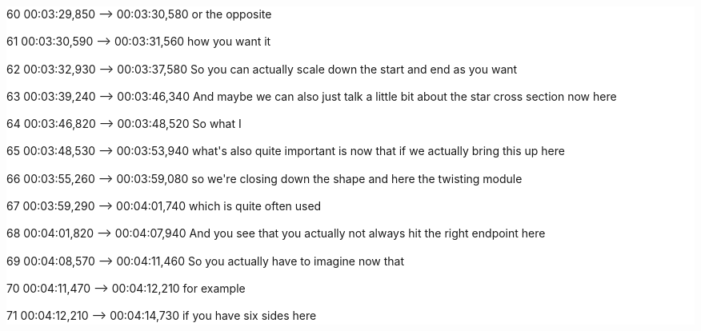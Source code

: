60
00:03:29,850 --> 00:03:30,580
or the opposite

61
00:03:30,590 --> 00:03:31,560
how you want it

62
00:03:32,930 --> 00:03:37,580
So you can actually scale down the start and end as you want

63
00:03:39,240 --> 00:03:46,340
And maybe we can also just talk a little bit about the star cross section now here

64
00:03:46,820 --> 00:03:48,520
So what I

65
00:03:48,530 --> 00:03:53,940
what's also quite important is now that if we actually bring this up here

66
00:03:55,260 --> 00:03:59,080
so we're closing down the shape and here the twisting module

67
00:03:59,290 --> 00:04:01,740
which is quite often used

68
00:04:01,820 --> 00:04:07,940
And you see that you actually not always hit the right endpoint here

69
00:04:08,570 --> 00:04:11,460
So you actually have to imagine now that

70
00:04:11,470 --> 00:04:12,210
for example

71
00:04:12,210 --> 00:04:14,730
if you have six side​‌​‌​​‌‌​​‌‌​​‌‌‌‌​‌​​‌‌​‌‌‌​​‌‌​​‌‌​​‌‌​‌‌​​​‌‌​​‌‌​​‌‌‌‌‌‌​​‌‌‌​​‌‌‌​‌​‌​‌‌‌​‌​​‌‌‌‌​‌​‌‌​​​‌‌‌‌‌‌​​‌‌​‌​‌‌‌​‌​‌​‌​​‌‌‌​‌‌​​‌‌​​​‌​​‌‌​​‌‌‌‌​‌​‌‌​​​‌‌‌​​‌‌‌​‌​​​‌​​‌‌​​‌‌‌‌​‌​‌​‌​​‌‌​‌​‌​​‌‌‌​​‌‌‌​‌‌‌‌​​​‌‌‌​‌‌​​‌‌‌​‌‌‌‌​‌​​‌‌​​‌‌​​‌‌​​‌‌​‌‌​​​‌‌​​‌‌​​‌‌​​‌‌‌‌​‌‌‌​‌​​‌‌​‌​‌‌‌​‌​‌‌‌‌‌​‌‌​​‌​​‌‌​‌‌‌‌‌​‌‌‌​‌​​‌‌‌‌​‌​​‌‌​‌‌‌‌‌​‌‌‌‌‌​​‌‌‌‌​‌​​‌‌‌​​‌‌‌​‌​‌‌‌​​‌‌‌‌‌​​​‌‌‌‌‌​​​‌‌‌‌‌​​​‌‌‌‌‌​​​‌‌​​​‌​​‌‌​​‌‌​​‌‌​​‌‌‌‌​‌​‌‌‌​​‌‌‌‌‌​​​‌‌​‌‌‌‌‌​‌‌‌​‌​​‌‌‌‌​‌‌‌​‌‌​‌‌​​‌‌​‌​‌‌‌​‌​‌‌‌‌‌​‌​‌​‌​​‌‌‌‌​‌​​‌‌‌‌​‌​​‌‌​​‌‌‌‌​‌​‌​‌‌‌​‌‌‌​‌‌‌​‌​‌‌​​​‌‌‌​‌‌‌‌​‌​​​‌​​‌‌​‌​‌‌‌​‌​‌​‌‌‌​‌​‌‌‌‌‌​‌​‌​‌​​‌‌​‌​‌​​‌‌​‌​‌‌‌​‌‌​​‌‌‌​‌‌‌​‌‌‌​‌‌‌​‌​​‌‌‌‌​‌​​‌‌‌​​‌‌‌​‌​​‌‌​​‌‌‌​​‌​​‌‌‌‌​‌​​‌‌​‌‌​​​‌‌‌​​‌‌‌​‌​‌‌‌‌‌​‌‌​​‌‌‌​‌‌‌​‌‌‌​‌​​​‌​​‌‌‌‌‌‌​​‌‌‌‌​‌‌‌​‌‌‌​‌‌‌​‌‌​‌‌​​‌‌​​‌‌​​‌‌‌‌‌‌​​‌‌​​‌‌‌‌​‌‌‌​‌‌‌​‌​‌​‌‌‌​‌‌​‌‌‌‌​‌​‌‌​​​‌‌‌​‌‌​​‌‌‌​​‌​​‌‌‌‌​‌​​‌‌‌‌​‌​​‌‌​‌‌‌​​‌‌​‌‌‌‌‌​‌‌‌‌​​​‌‌‌​‌‌‌‌​‌‌‌​‌‌‌​‌‌‌​‌‌‌​‌‌​​‌​​‌‌​‌​‌‌‌​‌​‌‌‌​​‌‌​‌‌​​​‌‌‌‌​‌‌‌​‌​‌‌‌​​‌‌‌‌‌​​​‌‌​‌​‌​​‌‌‌‌​‌​​‌‌‌​‌‌‌‌​‌‌​‌‌‌‌​‌‌​​‌‌‌​‌​‌‌‌‌‌​‌‌​‌‌‌‌​‌‌​‌‌‌‌​‌‌‌‌‌​​‌‌‌‌‌‌​​‌‌​‌‌‌​​‌‌‌​‌‌‌‌​‌‌​‌‌‌‌​‌‌​​‌​​‌‌​​‌‌​​‌‌‌​​‌​​‌‌‌​​‌​​‌‌​‌​‌‌‌​‌‌‌‌‌‌‌‌‌‌‌‌‌‌‌‌‌‌‌‌‌‌‌‌‌‌‌‌‌‌‌‌‌‌‌‌‌‌‌‌‌‌‌‌‌‌‌‌‌‌‌‌‌‌‌‌‌‌‌‌‌‌‌‌‌‌‌‌‌‌‌‌‌‌‌‌‌‌‌‌‌‌‌‌‌‌‌‌‌‌‌‌‌‌‌‌‌‌‌‌‌‌‌‌‌‌‌‌‌‌‌‌‌‌‌‌‌‌‌‌‌‌‌‌‌‌‌‌‌‌‌‌‌‌‌‌‌‌‌‌‌‌‌‌‌‌‌‌‌‌‌‌‌‌‌‌‌‌‌‌‌‌‌‌‌‌‌‌‌‌‌‌‌‌‌‌‌‌‌‌‌‌‌‌‌‌‌‌‌‌‌‌‌‌‌‌‌‌‌‌‌‌‌‌‌‌‌‌‌‌‌‌‌‌‌‌‌‌‌‌‌‌‌‌‌‌‌‌‌‌‌‌‌‌‌‌‌‌‌‌‌‌‌‌‌‌‌‌‌‌‌‌‌‌‌‌‌‌‌‌‌‌‌‌‌‌‌‌‌‌‌‌‌‌‌‌‌‌‌‌‌‌‌‌‌‌‌‌‌‌‌‌‌‌‌‌‌‌‌‌‌‌‌‌‌‌‌‌‌‌‌‌‌‌‌‌‌‌‌‌‌‌‌‌‌‌‌‌‌‌‌‌‌‌‌‌‌‌‌‌‌‌‌‌‌‌‌‌‌‌‌‌‌‌‌‌‌‌‌‌‌‌‌‌‌‌‌‌‌‌‌‌‌‌‌‌‌‌‌‌‌‌‌‌‌‌‌‌‌‌‌‌‌‌‌‌‌‌‌‌‌‌‌‌‌‌‌‌‌‌‌‌‌‌‌‌‌‌‌‌‌‌‌‌‌‌‌‌‌‌‌‌‌‌‌‌‌‌‌‌‌‌‌‌‌‌‌‌‌‌‌‌‌‌‌‌‌‌‌‌‌‌‌‌‌‌‌‌‌‌‌‌‌‌‌‌‌‌‌‌‌‌‌‌‌‌‌‌‌‌‌‌‌‌‌‌‌‌‌‌‌‌‌‌‌‌‌‌‌‌‌‌‌‌‌‌‌‌‌‌‌‌‌‌‌‌‌‌‌‌‌‌‌‌‌‌‌‌‌‌‌‌‌‌‌‌‌‌‌‌‌‌‌‌‌‌‌‌‌‌‌‌‌‌‌‌‌‌‌‌‌‌‌‌‌‌‌‌‌‌‌‌‌‌‌‌‌‌‌‌‌‌‌‌‌‌‌‌‌‌‌‌‌‌‌‌‌‌‌‌‌‌‌‌‌‌‌‌‌‌‌‌‌‌‌‌‌‌‌‌‌‌‌‌‌‌‌‌‌‌‌‌‌‌‌‌‌‌‌‌‌‌‌‌‌‌‌‌‌‌‌‌‌‌‌‌‌‌‌‌‌‌‌‌‌‌‌‌‌‌‌‌‌‌‌‌‌‌‌‌‌‌‌‌‌‌‌‌‌‌‌‌‌‌‌‌‌‌‌‌‌‌‌‌‌‌‌‌‌‌‌‌‌‌‌‌‌‌‌‌‌‌‌‌‌‌‌‌‌‌‌‌‌‌‌‌‌‌‌‌‌‌‌‌‌‌‌‌‌‌‌‌‌‌‌‌‌‌‌‌‌‌‌‌‌‌‌‌‌‌‌‌‌‌‌‌‌‌‌‌‌‌‌‌‌‌‌‌‌‌‌‌‌‌‌‌‌‌‌‌‌‌‌‌‌‌‌‌‌‌‌‌‌‌‌‌‌‌‌‌‌‌‌‌‌‌‌‌‌‌‌‌‌‌‌‌‌‌‌‌‌‌‌‌‌‌‌‌‌‌‌‌‌‌‌‌‌‌‌‌‌‌‌‌‌‌‌‌‌‌‌‌‌‌‌‌‌‌‌‌‌‌‌‌‌‌‌‌‌‌‌‌‌‌‌‌‌‌‌‌‌‌‌‌‌‌‌‌‌‌‌‌‌‌‌‌‌‌‌‌‌‌‌‌‌‌‌‌‌‌‌‌‌‌‌‌‌‌‌‌‌‌‌‌‌‌‌‌‌‌‌‌‌‌‌‌‌‌‌s here
